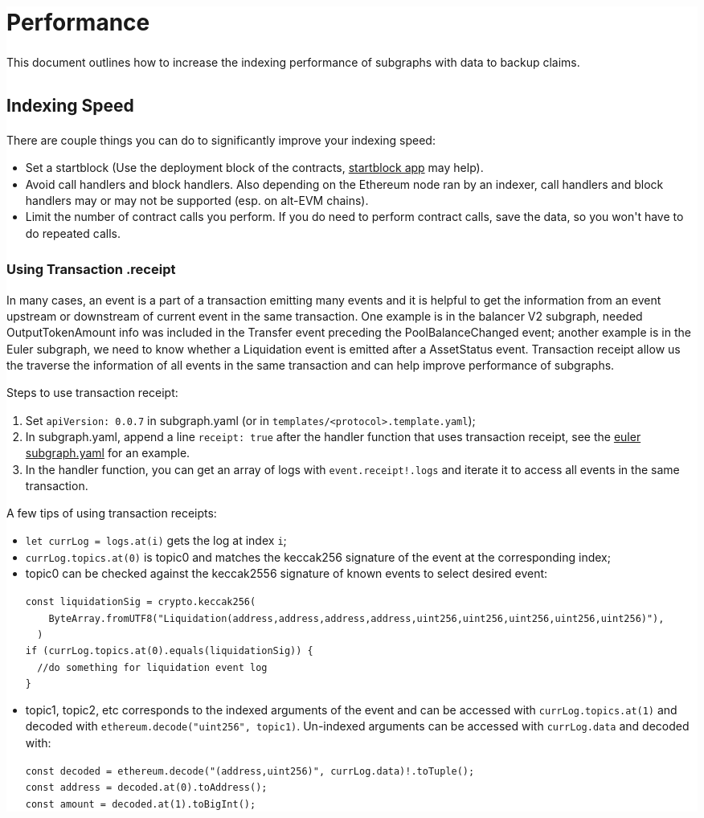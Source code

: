 # Performance

This document outlines how to increase the indexing performance of subgraphs with data to backup claims.

## Indexing Speed

There are couple things you can do to significantly improve your indexing speed:

- Set a startblock (Use the deployment block of the contracts, [startblock app](https://startblock.vercel.app) may help).
- Avoid call handlers and block handlers. Also depending on the Ethereum node ran by an indexer, call handlers and block handlers may or may not be supported (esp. on alt-EVM chains).
- Limit the number of contract calls you perform. If you do need to perform contract calls, save the data, so you won't have to do repeated calls.

### Using Transaction .receipt

In many cases, an event is a part of a transaction emitting many events and it is helpful to get the information from an event upstream or downstream of current event in the same transaction. One example is in the balancer V2 subgraph, needed OutputTokenAmount info was included in the Transfer event preceding the PoolBalanceChanged event; another example is in the Euler subgraph, we need to know whether a Liquidation event is emitted after a AssetStatus event. Transaction receipt allow us the traverse the information of all events in the same transaction and can help improve performance of subgraphs.

Steps to use transaction receipt:

1. Set `apiVersion: 0.0.7` in subgraph.yaml (or in `templates/<protocol>.template.yaml`);
2. In subgraph.yaml, append a line `receipt: true` after the handler function that uses transaction receipt, see the [euler subgraph.yaml](https://github.com/messari/subgraphs/blob/dc4d674f30fb62efb59664ec7dffb26c5da7b0f3/subgraphs/euler-finance/protocols/euler-finance/config/templates/euler.template.yaml#L49) for an example.
3. In the handler function, you can get an array of logs with `event.receipt!.logs` and iterate it to access all events in the same transaction.

A few tips of using transaction receipts:

- `let currLog = logs.at(i)` gets the log at index `i`;
- `currLog.topics.at(0)` is topic0 and matches the keccak256 signature of the event at the corresponding index;
- topic0 can be checked against the keccak2556 signature of known events to select desired event:
  ```
  const liquidationSig = crypto.keccak256(
      ByteArray.fromUTF8("Liquidation(address,address,address,address,uint256,uint256,uint256,uint256,uint256)"),
    )
  if (currLog.topics.at(0).equals(liquidationSig)) {
    //do something for liquidation event log
  }
  ```
- topic1, topic2, etc corresponds to the indexed arguments of the event and can be accessed with `currLog.topics.at(1)` and decoded with `ethereum.decode("uint256", topic1)`. Un-indexed arguments can be accessed with `currLog.data` and decoded with:
  ```
  const decoded = ethereum.decode("(address,uint256)", currLog.data)!.toTuple();
  const address = decoded.at(0).toAddress();
  const amount = decoded.at(1).toBigInt();
  ```
